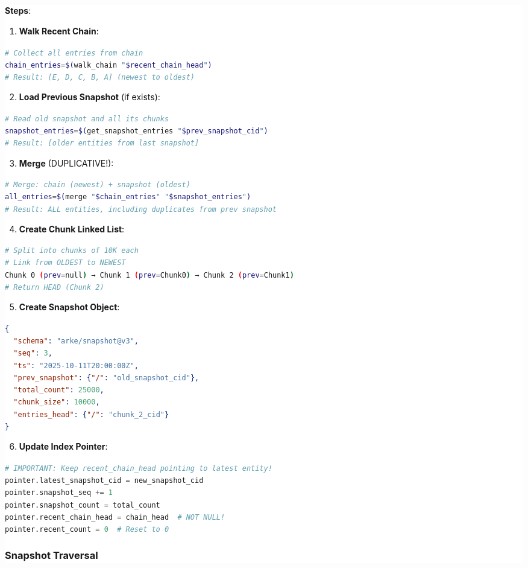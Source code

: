 **Steps**:

1. **Walk Recent Chain**:
```bash
# Collect all entries from chain
chain_entries=$(walk_chain "$recent_chain_head")
# Result: [E, D, C, B, A] (newest to oldest)
```

2. **Load Previous Snapshot** (if exists):
```bash
# Read old snapshot and all its chunks
snapshot_entries=$(get_snapshot_entries "$prev_snapshot_cid")
# Result: [older entities from last snapshot]
```

3. **Merge** (DUPLICATIVE!):
```bash
# Merge: chain (newest) + snapshot (oldest)
all_entries=$(merge "$chain_entries" "$snapshot_entries")
# Result: ALL entities, including duplicates from prev snapshot
```

4. **Create Chunk Linked List**:
```bash
# Split into chunks of 10K each
# Link from OLDEST to NEWEST
Chunk 0 (prev=null) → Chunk 1 (prev=Chunk0) → Chunk 2 (prev=Chunk1)
# Return HEAD (Chunk 2)
```

5. **Create Snapshot Object**:
```json
{
  "schema": "arke/snapshot@v3",
  "seq": 3,
  "ts": "2025-10-11T20:00:00Z",
  "prev_snapshot": {"/": "old_snapshot_cid"},
  "total_count": 25000,
  "chunk_size": 10000,
  "entries_head": {"/": "chunk_2_cid"}
}
```

6. **Update Index Pointer**:
```python
# IMPORTANT: Keep recent_chain_head pointing to latest entity!
pointer.latest_snapshot_cid = new_snapshot_cid
pointer.snapshot_seq += 1
pointer.snapshot_count = total_count
pointer.recent_chain_head = chain_head  # NOT NULL!
pointer.recent_count = 0  # Reset to 0
```

### Snapshot Traversal

